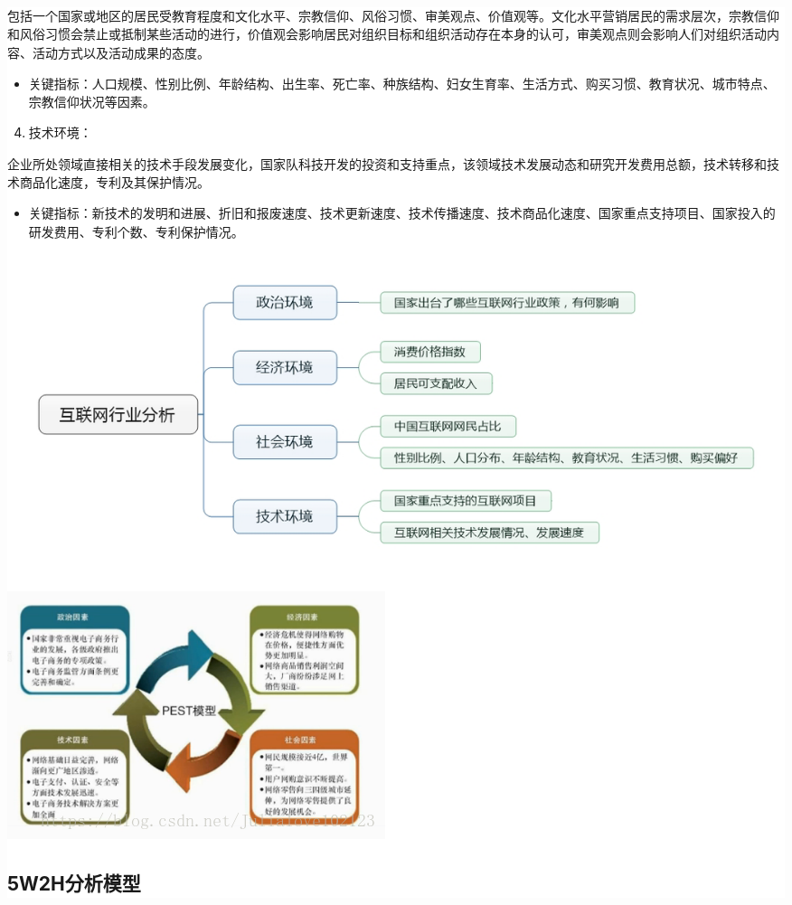 包括一个国家或地区的居民受教育程度和文化水平、宗教信仰、风俗习惯、审美观点、价值观等。文化水平营销居民的需求层次，宗教信仰和风俗习惯会禁止或抵制某些活动的进行，价值观会影响居民对组织目标和组织活动存在本身的认可，审美观点则会影响人们对组织活动内容、活动方式以及活动成果的态度。

- 关键指标：人口规模、性别比例、年龄结构、出生率、死亡率、种族结构、妇女生育率、生活方式、购买习惯、教育状况、城市特点、宗教信仰状况等因素。



4. 技术环境：

企业所处领域直接相关的技术手段发展变化，国家队科技开发的投资和支持重点，该领域技术发展动态和研究开发费用总额，技术转移和技术商品化速度，专利及其保护情况。

- 关键指标：新技术的发明和进展、折旧和报废速度、技术更新速度、技术传播速度、技术商品化速度、国家重点支持项目、国家投入的研发费用、专利个数、专利保护情况。

![](./images/PART2--10大数据分析模型/PART2--10大数据分析模型-20210110-135302-360507.jpeg)

![](./images/PART2--10大数据分析模型/PART2--10大数据分析模型-20210110-135302-482858.png)



## 5W2H分析模型
